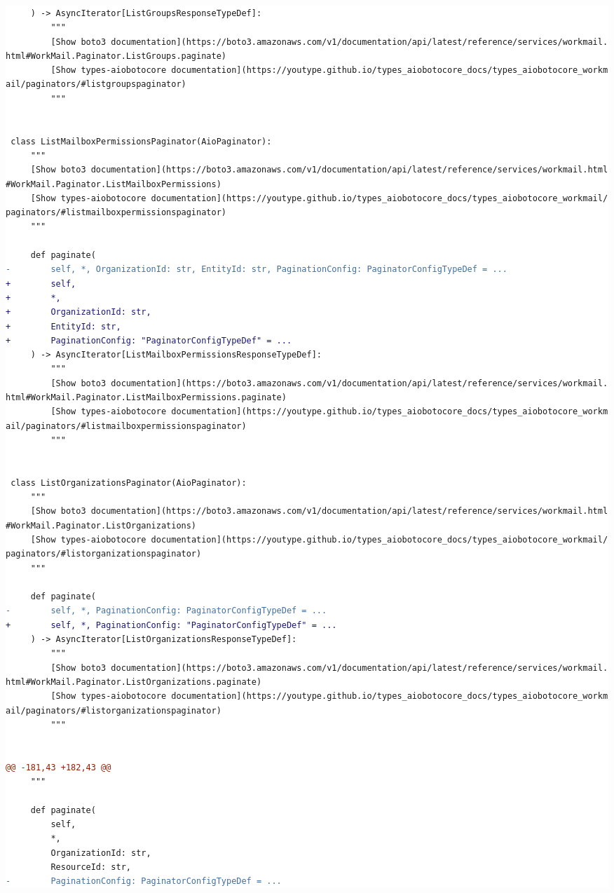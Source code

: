 ```diff
     ) -> AsyncIterator[ListGroupsResponseTypeDef]:
         """
         [Show boto3 documentation](https://boto3.amazonaws.com/v1/documentation/api/latest/reference/services/workmail.html#WorkMail.Paginator.ListGroups.paginate)
         [Show types-aiobotocore documentation](https://youtype.github.io/types_aiobotocore_docs/types_aiobotocore_workmail/paginators/#listgroupspaginator)
         """
 
 
 class ListMailboxPermissionsPaginator(AioPaginator):
     """
     [Show boto3 documentation](https://boto3.amazonaws.com/v1/documentation/api/latest/reference/services/workmail.html#WorkMail.Paginator.ListMailboxPermissions)
     [Show types-aiobotocore documentation](https://youtype.github.io/types_aiobotocore_docs/types_aiobotocore_workmail/paginators/#listmailboxpermissionspaginator)
     """
 
     def paginate(
-        self, *, OrganizationId: str, EntityId: str, PaginationConfig: PaginatorConfigTypeDef = ...
+        self,
+        *,
+        OrganizationId: str,
+        EntityId: str,
+        PaginationConfig: "PaginatorConfigTypeDef" = ...
     ) -> AsyncIterator[ListMailboxPermissionsResponseTypeDef]:
         """
         [Show boto3 documentation](https://boto3.amazonaws.com/v1/documentation/api/latest/reference/services/workmail.html#WorkMail.Paginator.ListMailboxPermissions.paginate)
         [Show types-aiobotocore documentation](https://youtype.github.io/types_aiobotocore_docs/types_aiobotocore_workmail/paginators/#listmailboxpermissionspaginator)
         """
 
 
 class ListOrganizationsPaginator(AioPaginator):
     """
     [Show boto3 documentation](https://boto3.amazonaws.com/v1/documentation/api/latest/reference/services/workmail.html#WorkMail.Paginator.ListOrganizations)
     [Show types-aiobotocore documentation](https://youtype.github.io/types_aiobotocore_docs/types_aiobotocore_workmail/paginators/#listorganizationspaginator)
     """
 
     def paginate(
-        self, *, PaginationConfig: PaginatorConfigTypeDef = ...
+        self, *, PaginationConfig: "PaginatorConfigTypeDef" = ...
     ) -> AsyncIterator[ListOrganizationsResponseTypeDef]:
         """
         [Show boto3 documentation](https://boto3.amazonaws.com/v1/documentation/api/latest/reference/services/workmail.html#WorkMail.Paginator.ListOrganizations.paginate)
         [Show types-aiobotocore documentation](https://youtype.github.io/types_aiobotocore_docs/types_aiobotocore_workmail/paginators/#listorganizationspaginator)
         """
 
 
@@ -181,43 +182,43 @@
     """
 
     def paginate(
         self,
         *,
         OrganizationId: str,
         ResourceId: str,
-        PaginationConfig: PaginatorConfigTypeDef = ...
```